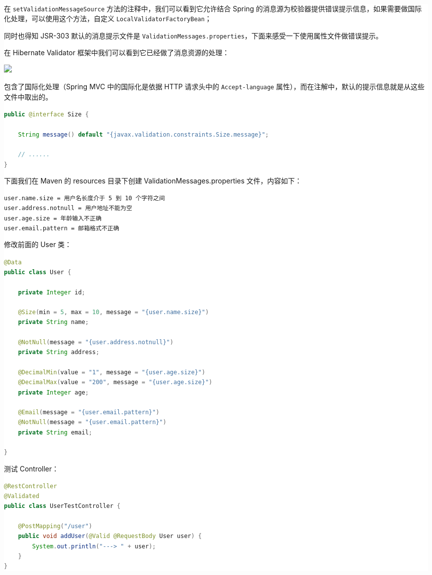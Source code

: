 在 `setValidationMessageSource` 方法的注释中，我们可以看到它允许结合 Spring 的消息源为校验器提供错误提示信息，如果需要做国际化处理，可以使用这个方法，自定义 `LocalValidatorFactoryBean`；

同时也得知 JSR-303 默认的消息提示文件是 `ValidationMessages.properties`，下面来感受一下使用属性文件做错误提示。

在 Hibernate Validator 框架中我们可以看到它已经做了消息资源的处理：

![](https://cdn.jsdelivr.net/gh/NaiveKyo/CDN/img/20220823232932.png)

包含了国际化处理（Spring MVC 中的国际化是依据 HTTP 请求头中的 `Accept-language` 属性），而在注解中，默认的提示信息就是从这些文件中取出的。

```java
public @interface Size {

	String message() default "{javax.validation.constraints.Size.message}";

	// ......
}
```

下面我们在 Maven 的 resources 目录下创建 ValidationMessages.properties 文件，内容如下：

```properties
user.name.size = 用户名长度介于 5 到 10 个字符之间
user.address.notnull = 用户地址不能为空
user.age.size = 年龄输入不正确
user.email.pattern = 邮箱格式不正确
```

修改前面的 User 类：

```java
@Data
public class User {

    private Integer id;

    @Size(min = 5, max = 10, message = "{user.name.size}")
    private String name;
    
    @NotNull(message = "{user.address.notnull}")
    private String address;
    
    @DecimalMin(value = "1", message = "{user.age.size}")
    @DecimalMax(value = "200", message = "{user.age.size}")
    private Integer age;
    
    @Email(message = "{user.email.pattern}")
    @NotNull(message = "{user.email.pattern}")
    private String email;
    
}
```

测试 Controller：

```java
@RestController
@Validated
public class UserTestController {
    
    @PostMapping("/user")
    public void addUser(@Valid @RequestBody User user) {
        System.out.println("---> " + user);
    }
}
```

